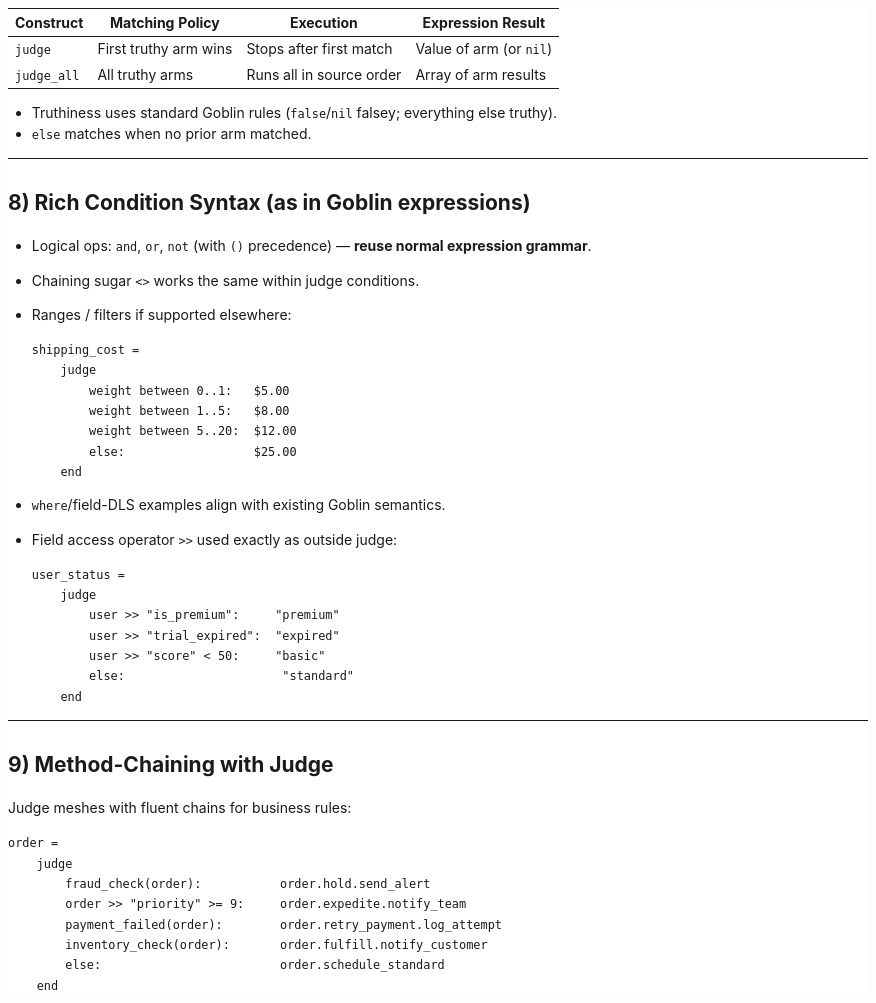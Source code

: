| Construct   | Matching Policy       | Execution                | Expression Result       |
| ----------- | --------------------- | ------------------------ | ----------------------- |
| `judge`     | First truthy arm wins | Stops after first match  | Value of arm (or `nil`) |
| `judge_all` | All truthy arms       | Runs all in source order | Array of arm results    |

* Truthiness uses standard Goblin rules (`false`/`nil` falsey; everything else truthy).
* `else` matches when no prior arm matched.

---

## 8) Rich Condition Syntax (as in Goblin expressions)

* Logical ops: `and`, `or`, `not` (with `()` precedence) — **reuse normal expression grammar**.
* Chaining sugar `<>` works the same within judge conditions.
* Ranges / filters if supported elsewhere:

  ```goblin
  shipping_cost =
      judge
          weight between 0..1:   $5.00
          weight between 1..5:   $8.00
          weight between 5..20:  $12.00
          else:                  $25.00
      end
  ```
* `where`/field-DLS examples align with existing Goblin semantics.
* Field access operator `>>` used exactly as outside judge:

  ```goblin
  user_status =
      judge
          user >> "is_premium":     "premium"
          user >> "trial_expired":  "expired"
          user >> "score" < 50:     "basic"
          else:                      "standard"
      end
  ```

---

## 9) Method-Chaining with Judge

Judge meshes with fluent chains for business rules:

```goblin
order =
    judge
        fraud_check(order):           order.hold.send_alert
        order >> "priority" >= 9:     order.expedite.notify_team
        payment_failed(order):        order.retry_payment.log_attempt
        inventory_check(order):       order.fulfill.notify_customer
        else:                         order.schedule_standard
    end
```

